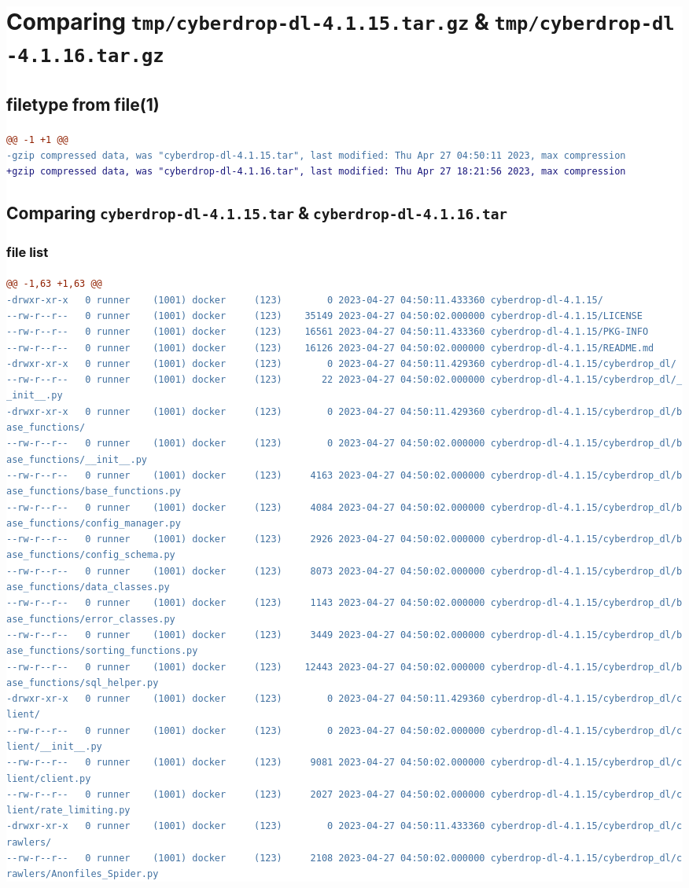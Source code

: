 # Comparing `tmp/cyberdrop-dl-4.1.15.tar.gz` & `tmp/cyberdrop-dl-4.1.16.tar.gz`

## filetype from file(1)

```diff
@@ -1 +1 @@
-gzip compressed data, was "cyberdrop-dl-4.1.15.tar", last modified: Thu Apr 27 04:50:11 2023, max compression
+gzip compressed data, was "cyberdrop-dl-4.1.16.tar", last modified: Thu Apr 27 18:21:56 2023, max compression
```

## Comparing `cyberdrop-dl-4.1.15.tar` & `cyberdrop-dl-4.1.16.tar`

### file list

```diff
@@ -1,63 +1,63 @@
-drwxr-xr-x   0 runner    (1001) docker     (123)        0 2023-04-27 04:50:11.433360 cyberdrop-dl-4.1.15/
--rw-r--r--   0 runner    (1001) docker     (123)    35149 2023-04-27 04:50:02.000000 cyberdrop-dl-4.1.15/LICENSE
--rw-r--r--   0 runner    (1001) docker     (123)    16561 2023-04-27 04:50:11.433360 cyberdrop-dl-4.1.15/PKG-INFO
--rw-r--r--   0 runner    (1001) docker     (123)    16126 2023-04-27 04:50:02.000000 cyberdrop-dl-4.1.15/README.md
-drwxr-xr-x   0 runner    (1001) docker     (123)        0 2023-04-27 04:50:11.429360 cyberdrop-dl-4.1.15/cyberdrop_dl/
--rw-r--r--   0 runner    (1001) docker     (123)       22 2023-04-27 04:50:02.000000 cyberdrop-dl-4.1.15/cyberdrop_dl/__init__.py
-drwxr-xr-x   0 runner    (1001) docker     (123)        0 2023-04-27 04:50:11.429360 cyberdrop-dl-4.1.15/cyberdrop_dl/base_functions/
--rw-r--r--   0 runner    (1001) docker     (123)        0 2023-04-27 04:50:02.000000 cyberdrop-dl-4.1.15/cyberdrop_dl/base_functions/__init__.py
--rw-r--r--   0 runner    (1001) docker     (123)     4163 2023-04-27 04:50:02.000000 cyberdrop-dl-4.1.15/cyberdrop_dl/base_functions/base_functions.py
--rw-r--r--   0 runner    (1001) docker     (123)     4084 2023-04-27 04:50:02.000000 cyberdrop-dl-4.1.15/cyberdrop_dl/base_functions/config_manager.py
--rw-r--r--   0 runner    (1001) docker     (123)     2926 2023-04-27 04:50:02.000000 cyberdrop-dl-4.1.15/cyberdrop_dl/base_functions/config_schema.py
--rw-r--r--   0 runner    (1001) docker     (123)     8073 2023-04-27 04:50:02.000000 cyberdrop-dl-4.1.15/cyberdrop_dl/base_functions/data_classes.py
--rw-r--r--   0 runner    (1001) docker     (123)     1143 2023-04-27 04:50:02.000000 cyberdrop-dl-4.1.15/cyberdrop_dl/base_functions/error_classes.py
--rw-r--r--   0 runner    (1001) docker     (123)     3449 2023-04-27 04:50:02.000000 cyberdrop-dl-4.1.15/cyberdrop_dl/base_functions/sorting_functions.py
--rw-r--r--   0 runner    (1001) docker     (123)    12443 2023-04-27 04:50:02.000000 cyberdrop-dl-4.1.15/cyberdrop_dl/base_functions/sql_helper.py
-drwxr-xr-x   0 runner    (1001) docker     (123)        0 2023-04-27 04:50:11.429360 cyberdrop-dl-4.1.15/cyberdrop_dl/client/
--rw-r--r--   0 runner    (1001) docker     (123)        0 2023-04-27 04:50:02.000000 cyberdrop-dl-4.1.15/cyberdrop_dl/client/__init__.py
--rw-r--r--   0 runner    (1001) docker     (123)     9081 2023-04-27 04:50:02.000000 cyberdrop-dl-4.1.15/cyberdrop_dl/client/client.py
--rw-r--r--   0 runner    (1001) docker     (123)     2027 2023-04-27 04:50:02.000000 cyberdrop-dl-4.1.15/cyberdrop_dl/client/rate_limiting.py
-drwxr-xr-x   0 runner    (1001) docker     (123)        0 2023-04-27 04:50:11.433360 cyberdrop-dl-4.1.15/cyberdrop_dl/crawlers/
--rw-r--r--   0 runner    (1001) docker     (123)     2108 2023-04-27 04:50:02.000000 cyberdrop-dl-4.1.15/cyberdrop_dl/crawlers/Anonfiles_Spider.py
```